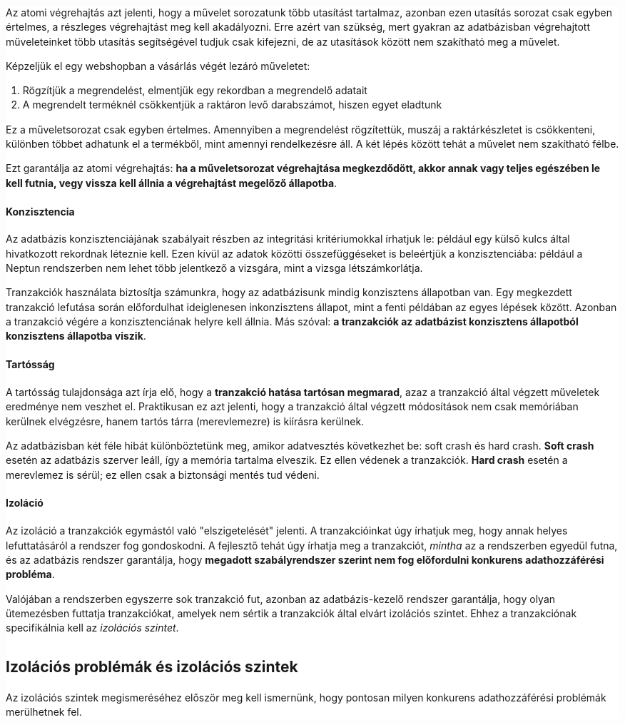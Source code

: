 Az atomi végrehajtás azt jelenti, hogy a művelet sorozatunk több utasítást tartalmaz, azonban ezen utasítás sorozat csak egyben értelmes, a részleges végrehajtást meg kell akadályozni. Erre azért van szükség, mert gyakran az adatbázisban végrehajtott műveleteinket több utasítás segítségével tudjuk csak kifejezni, de az utasítások között nem szakítható meg a művelet.

Képzeljük el egy webshopban a vásárlás végét lezáró műveletet:

1. Rögzítjük a megrendelést, elmentjük egy rekordban a megrendelő adatait
1. A megrendelt terméknél csökkentjük a raktáron levő darabszámot, hiszen egyet eladtunk

Ez a műveletsorozat csak egyben értelmes. Amennyiben a megrendelést rögzítettük, muszáj a raktárkészletet is csökkenteni, különben többet adhatunk el a termékből, mint amennyi rendelkezésre áll. A két lépés között tehát a művelet nem szakítható félbe.

Ezt garantálja az atomi végrehajtás: **ha a műveletsorozat végrehajtása megkezdődött, akkor annak vagy teljes egészében le kell futnia, vegy vissza kell állnia a végrehajtást megelőző állapotba**.

#### Konzisztencia

Az adatbázis konzisztenciájának szabályait részben az integritási kritériumokkal írhatjuk le: például egy külső kulcs által hivatkozott rekordnak léteznie kell. Ezen kívül az adatok közötti összefüggéseket is beleértjük a konzisztenciába: például a Neptun rendszerben nem lehet több jelentkező a vizsgára, mint a vizsga létszámkorlátja.

Tranzakciók használata biztosítja számunkra, hogy az adatbázisunk mindig konzisztens állapotban van. Egy megkezdett tranzakció lefutása során előfordulhat ideiglenesen inkonzisztens állapot, mint a fenti példában az egyes lépések között. Azonban a tranzakció végére a konzisztenciának helyre kell állnia. Más szóval: **a tranzakciók az adatbázist konzisztens állapotból konzisztens állapotba viszik**.

#### Tartósság

A tartósság tulajdonsága azt írja elő, hogy a **tranzakció hatása tartósan megmarad**, azaz a tranzakció által végzett műveletek eredménye nem veszhet el. Praktikusan ez azt jelenti, hogy a tranzakció által végzett módosítások nem csak memóriában kerülnek elvégzésre, hanem tartós tárra (merevlemezre) is kiírásra kerülnek.

Az adatbázisban két féle hibát különböztetünk meg, amikor adatvesztés következhet be: soft crash és hard crash. **Soft crash** esetén az adatbázis szerver leáll, így a memória tartalma elveszik. Ez ellen védenek a tranzakciók. **Hard crash** esetén a merevlemez is sérül; ez ellen csak a biztonsági mentés tud védeni.

#### Izoláció

Az izoláció a tranzakciók egymástól való "elszigetelését" jelenti. A tranzakcióinkat úgy írhatjuk meg, hogy annak helyes lefuttatásáról a rendszer fog gondoskodni. A fejlesztő tehát úgy írhatja meg a tranzakciót, *mintha* az a rendszerben egyedül futna, és az adatbázis rendszer garantálja, hogy **megadott szabályrendszer szerint nem fog előfordulni konkurens adathozzáférési probléma**.

Valójában a rendszerben egyszerre sok tranzakció fut, azonban az adatbázis-kezelő rendszer garantálja, hogy olyan ütemezésben futtatja tranzakciókat, amelyek nem sértik a tranzakciók által elvárt izolációs szintet. Ehhez a tranzakciónak specifikálnia kell az *izolációs szintet*.

## Izolációs problémák és izolációs szintek

Az izolációs szintek megismeréséhez először meg kell ismernünk, hogy pontosan milyen konkurens adathozzáférési problémák merülhetnek fel.

